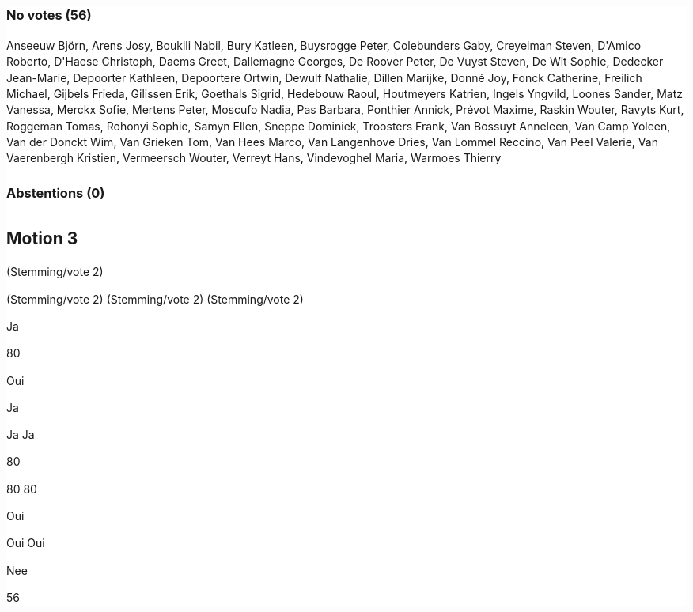### No votes (56)

Anseeuw Björn, Arens Josy, Boukili Nabil, Bury Katleen, Buysrogge Peter, Colebunders Gaby, Creyelman Steven, D'Amico Roberto, D'Haese Christoph, Daems Greet, Dallemagne Georges, De Roover Peter, De Vuyst Steven, De Wit Sophie, Dedecker Jean-Marie, Depoorter Kathleen, Depoortere Ortwin, Dewulf Nathalie, Dillen Marijke, Donné Joy, Fonck Catherine, Freilich Michael, Gijbels Frieda, Gilissen Erik, Goethals Sigrid, Hedebouw Raoul, Houtmeyers Katrien, Ingels Yngvild, Loones Sander, Matz Vanessa, Merckx Sofie, Mertens Peter, Moscufo Nadia, Pas Barbara, Ponthier Annick, Prévot Maxime, Raskin Wouter, Ravyts Kurt, Roggeman Tomas, Rohonyi Sophie, Samyn Ellen, Sneppe Dominiek, Troosters Frank, Van Bossuyt Anneleen, Van Camp Yoleen, Van der Donckt Wim, Van Grieken Tom, Van Hees Marco, Van Langenhove Dries, Van Lommel Reccino, Van Peel Valerie, Van Vaerenbergh Kristien, Vermeersch Wouter, Verreyt Hans, Vindevoghel Maria, Warmoes Thierry

### Abstentions (0)




## Motion 3


(Stemming/vote 2)

(Stemming/vote 2)
(Stemming/vote 2)
(Stemming/vote 2)



Ja


80


Oui



Ja

Ja
Ja


80

80
80


Oui

Oui
Oui



Nee


56
